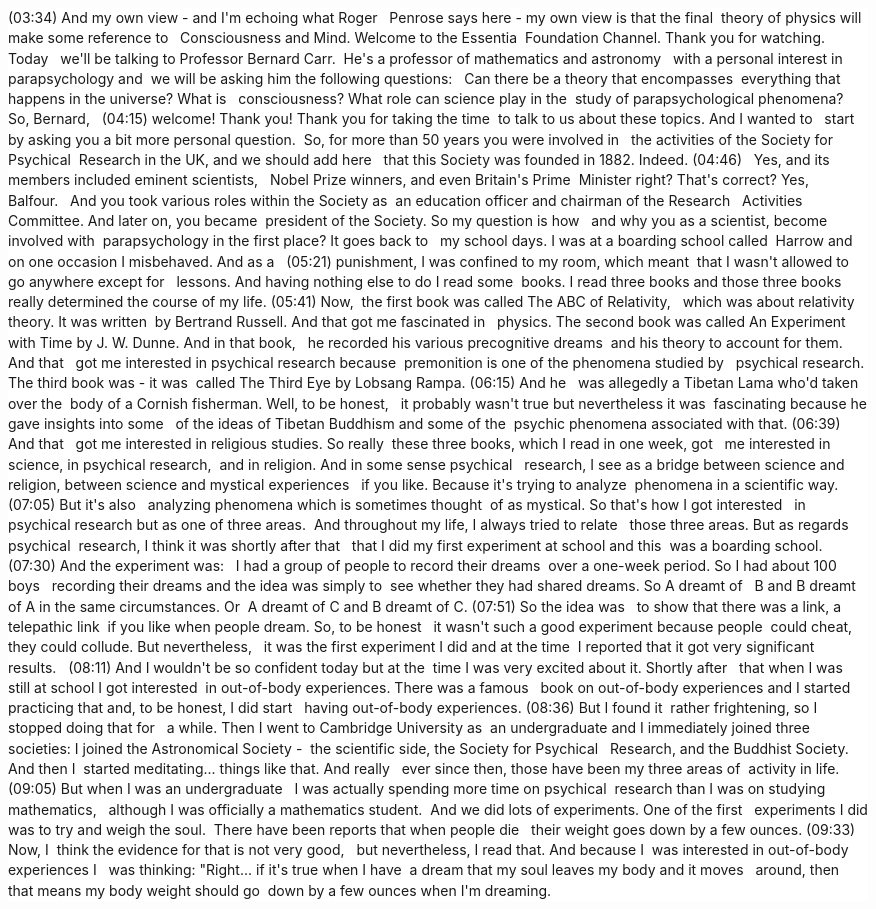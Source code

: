(03:34) And my own view - and I'm echoing what Roger   Penrose says here - my own view is that the final  theory of physics will make some reference to   Consciousness and Mind. Welcome to the Essentia  Foundation Channel. Thank you for watching. Today   we'll be talking to Professor Bernard Carr.  He's a professor of mathematics and astronomy   with a personal interest in parapsychology and  we will be asking him the following questions:   Can there be a theory that encompasses  everything that happens in the universe? What is   consciousness? What role can science play in the  study of parapsychological phenomena? So, Bernard,  
(04:15) welcome! Thank you! Thank you for taking the time  to talk to us about these topics. And I wanted to   start by asking you a bit more personal question.  So, for more than 50 years you were involved in   the activities of the Society for Psychical  Research in the UK, and we should add here   that this Society was founded in 1882. Indeed.
(04:46)   Yes, and its members included eminent scientists,   Nobel Prize winners, and even Britain's Prime  Minister right? That's correct? Yes, Balfour.   And you took various roles within the Society as  an education officer and chairman of the Research   Activities Committee. And later on, you became  president of the Society. So my question is how   and why you as a scientist, become involved with  parapsychology in the first place? It goes back to   my school days. I was at a boarding school called  Harrow and on one occasion I misbehaved. And as a  
(05:21) punishment, I was confined to my room, which meant  that I wasn't allowed to go anywhere except for   lessons. And having nothing else to do I read some  books. I read three books and those three books   really determined the course of my life.
(05:41) Now,  the first book was called The ABC of Relativity,   which was about relativity theory. It was written  by Bertrand Russell. And that got me fascinated in   physics. The second book was called An Experiment  with Time by J. W. Dunne. And in that book,   he recorded his various precognitive dreams  and his theory to account for them. And that   got me interested in psychical research because  premonition is one of the phenomena studied by   psychical research. The third book was - it was  called The Third Eye by Lobsang Rampa.
(06:15) And he   was allegedly a Tibetan Lama who'd taken over the  body of a Cornish fisherman. Well, to be honest,   it probably wasn't true but nevertheless it was  fascinating because he gave insights into some   of the ideas of Tibetan Buddhism and some of the  psychic phenomena associated with that.
(06:39) And that   got me interested in religious studies. So really  these three books, which I read in one week, got   me interested in science, in psychical research,  and in religion. And in some sense psychical   research, I see as a bridge between science and  religion, between science and mystical experiences   if you like. Because it's trying to analyze  phenomena in a scientific way.
(07:05) But it's also   analyzing phenomena which is sometimes thought  of as mystical. So that's how I got interested   in psychical research but as one of three areas.  And throughout my life, I always tried to relate   those three areas. But as regards psychical  research, I think it was shortly after that   that I did my first experiment at school and this  was a boarding school.
(07:30) And the experiment was:   I had a group of people to record their dreams  over a one-week period. So I had about 100 boys   recording their dreams and the idea was simply to  see whether they had shared dreams. So A dreamt of   B and B dreamt of A in the same circumstances. Or  A dreamt of C and B dreamt of C.
(07:51) So the idea was   to show that there was a link, a telepathic link  if you like when people dream. So, to be honest   it wasn't such a good experiment because people  could cheat, they could collude. But nevertheless,   it was the first experiment I did and at the time  I reported that it got very significant results.  
(08:11) And I wouldn't be so confident today but at the  time I was very excited about it. Shortly after   that when I was still at school I got interested  in out-of-body experiences. There was a famous   book on out-of-body experiences and I started  practicing that and, to be honest, I did start   having out-of-body experiences.
(08:36) But I found it  rather frightening, so I stopped doing that for   a while. Then I went to Cambridge University as  an undergraduate and I immediately joined three   societies: I joined the Astronomical Society -  the scientific side, the Society for Psychical   Research, and the Buddhist Society. And then I  started meditating... things like that. And really   ever since then, those have been my three areas of  activity in life.
(09:05) But when I was an undergraduate   I was actually spending more time on psychical  research than I was on studying mathematics,   although I was officially a mathematics student.  And we did lots of experiments. One of the first   experiments I did was to try and weigh the soul.  There have been reports that when people die   their weight goes down by a few ounces.
(09:33) Now, I  think the evidence for that is not very good,   but nevertheless, I read that. And because I  was interested in out-of-body experiences I   was thinking: "Right... if it's true when I have  a dream that my soul leaves my body and it moves   around, then that means my body weight should go  down by a few ounces when I'm dreaming.